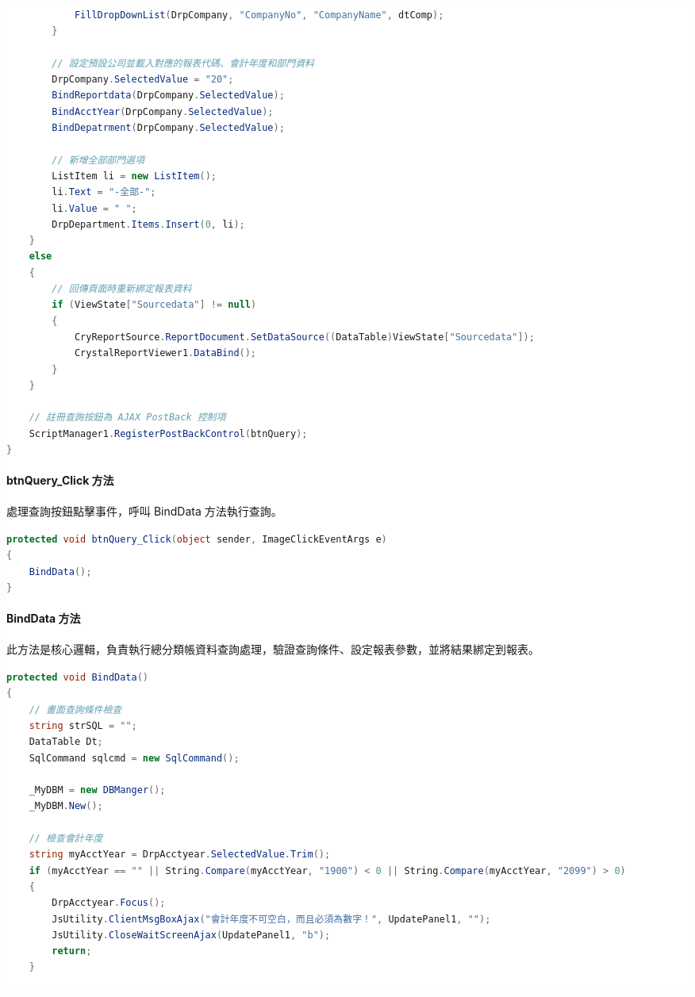 ```csharp
            FillDropDownList(DrpCompany, "CompanyNo", "CompanyName", dtComp);
        }
        
        // 設定預設公司並載入對應的報表代碼、會計年度和部門資料
        DrpCompany.SelectedValue = "20";
        BindReportdata(DrpCompany.SelectedValue);
        BindAcctYear(DrpCompany.SelectedValue);
        BindDepatrment(DrpCompany.SelectedValue);
        
        // 新增全部部門選項
        ListItem li = new ListItem();
        li.Text = "-全部-";
        li.Value = " ";
        DrpDepartment.Items.Insert(0, li);
    }
    else
    {
        // 回傳頁面時重新綁定報表資料
        if (ViewState["Sourcedata"] != null)
        {
            CryReportSource.ReportDocument.SetDataSource((DataTable)ViewState["Sourcedata"]);
            CrystalReportViewer1.DataBind();
        }
    }

    // 註冊查詢按鈕為 AJAX PostBack 控制項
    ScriptManager1.RegisterPostBackControl(btnQuery);
}
```

#### btnQuery_Click 方法
處理查詢按鈕點擊事件，呼叫 BindData 方法執行查詢。

```csharp
protected void btnQuery_Click(object sender, ImageClickEventArgs e)
{
    BindData();
}
```

#### BindData 方法
此方法是核心邏輯，負責執行總分類帳資料查詢處理，驗證查詢條件、設定報表參數，並將結果綁定到報表。

```csharp
protected void BindData()
{
    // 畫面查詢條件檢查
    string strSQL = "";
    DataTable Dt;
    SqlCommand sqlcmd = new SqlCommand();
    
    _MyDBM = new DBManger();
    _MyDBM.New();

    // 檢查會計年度
    string myAcctYear = DrpAcctyear.SelectedValue.Trim();
    if (myAcctYear == "" || String.Compare(myAcctYear, "1900") < 0 || String.Compare(myAcctYear, "2099") > 0)
    {
        DrpAcctyear.Focus();
        JsUtility.ClientMsgBoxAjax("會計年度不可空白，而且必須為數字！", UpdatePanel1, "");
        JsUtility.CloseWaitScreenAjax(UpdatePanel1, "b");
        return;
    }
    
```